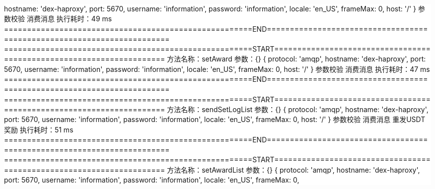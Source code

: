   hostname: 'dex-haproxy',
  port: 5670,
  username: 'information',
  password: 'information',
  locale: 'en_US',
  frameMax: 0,
  host: '/'
}
参数校验
消费消息
执行耗时：49 ms
======================================================END=======================================================================
======================================================START=====================================================================
方法名称：setAward
参数：{}
{
  protocol: 'amqp',
  hostname: 'dex-haproxy',
  port: 5670,
  username: 'information',
  password: 'information',
  locale: 'en_US',
  frameMax: 0,
  host: '/'
}
参数校验
消费消息
执行耗时：47 ms
======================================================END=======================================================================
======================================================START=====================================================================
方法名称：sendSetLogList
参数：{}
{
  protocol: 'amqp',
  hostname: 'dex-haproxy',
  port: 5670,
  username: 'information',
  password: 'information',
  locale: 'en_US',
  frameMax: 0,
  host: '/'
}
参数校验
消费消息
重发USDT奖励
执行耗时：51 ms
======================================================END=======================================================================
======================================================START=====================================================================
方法名称：setAwardList
参数：{}
{
  protocol: 'amqp',
  hostname: 'dex-haproxy',
  port: 5670,
  username: 'information',
  password: 'information',
  locale: 'en_US',
  frameMax: 0,